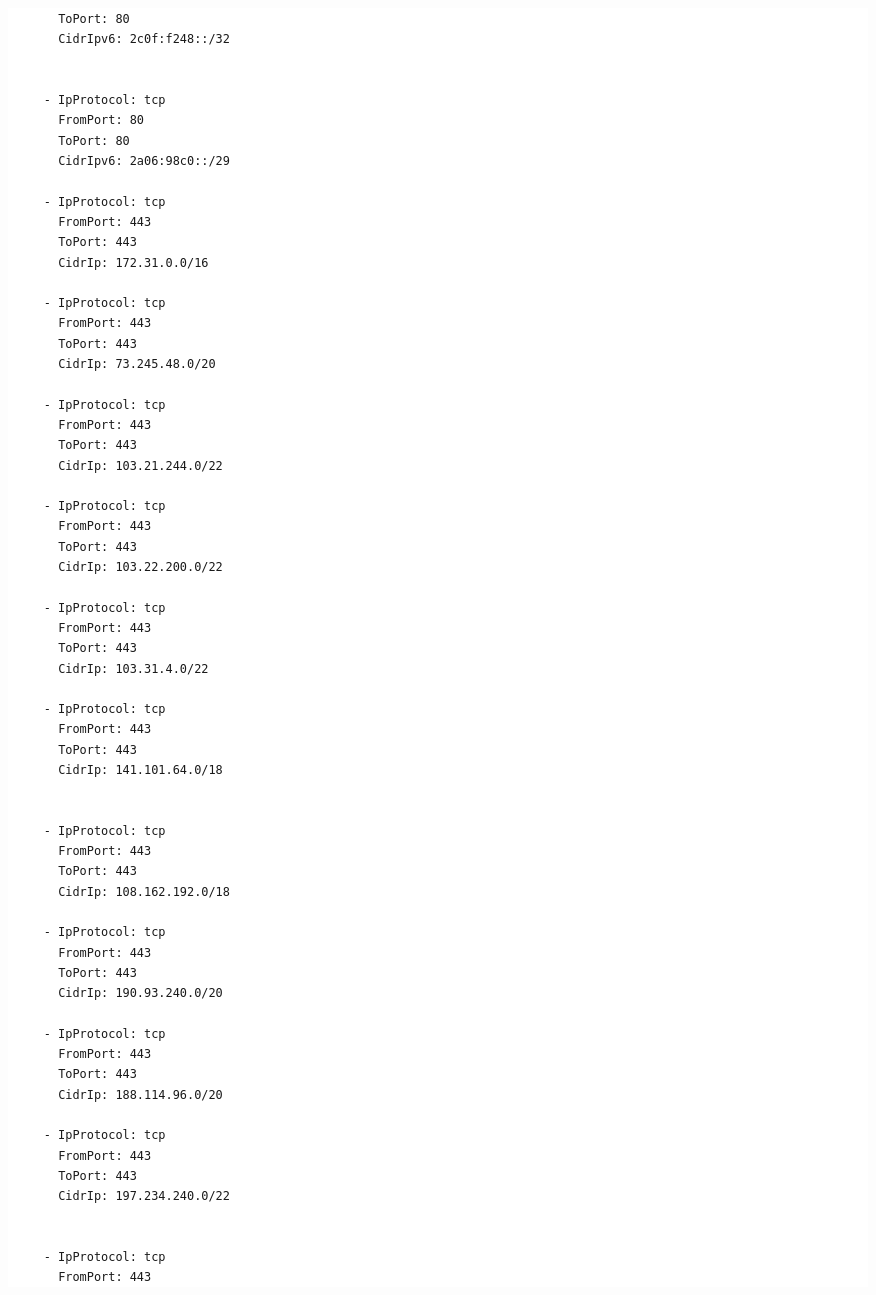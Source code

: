    ```
          ToPort: 80
          CidrIpv6: 2c0f:f248::/32


        - IpProtocol: tcp
          FromPort: 80
          ToPort: 80
          CidrIpv6: 2a06:98c0::/29
 
        - IpProtocol: tcp
          FromPort: 443
          ToPort: 443
          CidrIp: 172.31.0.0/16

        - IpProtocol: tcp
          FromPort: 443
          ToPort: 443
          CidrIp: 73.245.48.0/20
        
        - IpProtocol: tcp
          FromPort: 443
          ToPort: 443
          CidrIp: 103.21.244.0/22
          
        - IpProtocol: tcp
          FromPort: 443
          ToPort: 443
          CidrIp: 103.22.200.0/22

        - IpProtocol: tcp
          FromPort: 443
          ToPort: 443
          CidrIp: 103.31.4.0/22
          
        - IpProtocol: tcp
          FromPort: 443
          ToPort: 443
          CidrIp: 141.101.64.0/18


        - IpProtocol: tcp
          FromPort: 443
          ToPort: 443
          CidrIp: 108.162.192.0/18
          
        - IpProtocol: tcp
          FromPort: 443
          ToPort: 443
          CidrIp: 190.93.240.0/20

        - IpProtocol: tcp
          FromPort: 443
          ToPort: 443
          CidrIp: 188.114.96.0/20

        - IpProtocol: tcp
          FromPort: 443
          ToPort: 443
          CidrIp: 197.234.240.0/22


        - IpProtocol: tcp
          FromPort: 443
   ```